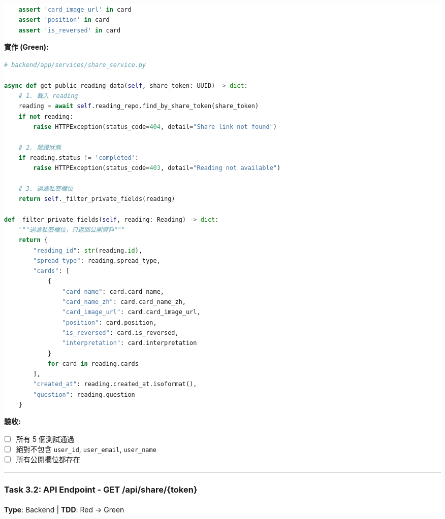 ```python
    assert 'card_image_url' in card
    assert 'position' in card
    assert 'is_reversed' in card
```

**實作 (Green):**
```python
# backend/app/services/share_service.py

async def get_public_reading_data(self, share_token: UUID) -> dict:
    # 1. 載入 reading
    reading = await self.reading_repo.find_by_share_token(share_token)
    if not reading:
        raise HTTPException(status_code=404, detail="Share link not found")

    # 2. 驗證狀態
    if reading.status != 'completed':
        raise HTTPException(status_code=403, detail="Reading not available")

    # 3. 過濾私密欄位
    return self._filter_private_fields(reading)

def _filter_private_fields(self, reading: Reading) -> dict:
    """過濾私密欄位，只返回公開資料"""
    return {
        "reading_id": str(reading.id),
        "spread_type": reading.spread_type,
        "cards": [
            {
                "card_name": card.card_name,
                "card_name_zh": card.card_name_zh,
                "card_image_url": card.card_image_url,
                "position": card.position,
                "is_reversed": card.is_reversed,
                "interpretation": card.interpretation
            }
            for card in reading.cards
        ],
        "created_at": reading.created_at.isoformat(),
        "question": reading.question
    }
```

**驗收:**
- [ ] 所有 5 個測試通過
- [ ] 絕對不包含 `user_id`, `user_email`, `user_name`
- [ ] 所有公開欄位都存在

---

### Task 3.2: API Endpoint - GET /api/share/{token}
**Type**: Backend | **TDD**: Red → Green
